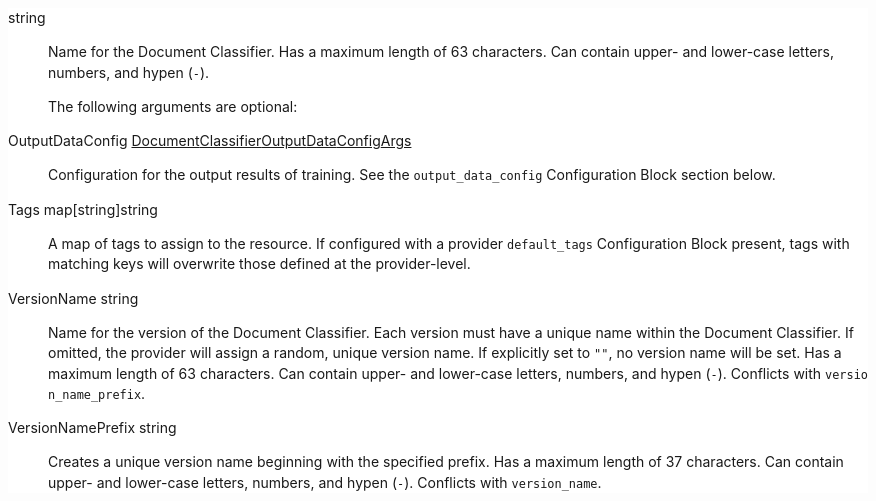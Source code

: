 </span>
        <span class="property-indicator"></span>
        <span class="property-type">string</span>
    </dt>
    <dd><p>Name for the Document Classifier.
Has a maximum length of 63 characters.
Can contain upper- and lower-case letters, numbers, and hypen (<code>-</code>).</p>
<p>The following arguments are optional:</p>
</dd><dt class="property-optional"
            title="Optional">
        <span id="outputdataconfig_go">
<a data-swiftype-name="resource-property" data-swiftype-type="text" href="#outputdataconfig_go" style="color: inherit; text-decoration: inherit;">Output<wbr>Data<wbr>Config</a>
</span>
        <span class="property-indicator"></span>
        <span class="property-type"><a href="#documentclassifieroutputdataconfig">Document<wbr>Classifier<wbr>Output<wbr>Data<wbr>Config<wbr>Args</a></span>
    </dt>
    <dd><p>Configuration for the output results of training.
See the <code>output_data_config</code> Configuration Block section below.</p>
</dd><dt class="property-optional"
            title="Optional">
        <span id="tags_go">
<a data-swiftype-name="resource-property" data-swiftype-type="text" href="#tags_go" style="color: inherit; text-decoration: inherit;">Tags</a>
</span>
        <span class="property-indicator"></span>
        <span class="property-type">map[string]string</span>
    </dt>
    <dd><p>A map of tags to assign to the resource. If configured with a provider <code>default_tags</code> Configuration Block present, tags with matching keys will overwrite those defined at the provider-level.</p>
</dd><dt class="property-optional"
            title="Optional">
        <span id="versionname_go">
<a data-swiftype-name="resource-property" data-swiftype-type="text" href="#versionname_go" style="color: inherit; text-decoration: inherit;">Version<wbr>Name</a>
</span>
        <span class="property-indicator"></span>
        <span class="property-type">string</span>
    </dt>
    <dd><p>Name for the version of the Document Classifier.
Each version must have a unique name within the Document Classifier.
If omitted, the provider will assign a random, unique version name.
If explicitly set to <code>&quot;&quot;</code>, no version name will be set.
Has a maximum length of 63 characters.
Can contain upper- and lower-case letters, numbers, and hypen (<code>-</code>).
Conflicts with <code>version_name_prefix</code>.</p>
</dd><dt class="property-optional"
            title="Optional">
        <span id="versionnameprefix_go">
<a data-swiftype-name="resource-property" data-swiftype-type="text" href="#versionnameprefix_go" style="color: inherit; text-decoration: inherit;">Version<wbr>Name<wbr>Prefix</a>
</span>
        <span class="property-indicator"></span>
        <span class="property-type">string</span>
    </dt>
    <dd><p>Creates a unique version name beginning with the specified prefix.
Has a maximum length of 37 characters.
Can contain upper- and lower-case letters, numbers, and hypen (<code>-</code>).
Conflicts with <code>version_name</code>.</p>
</dd><dt class="property-optional"
            title="Optional">
        <span id="volumekmskeyid_go">